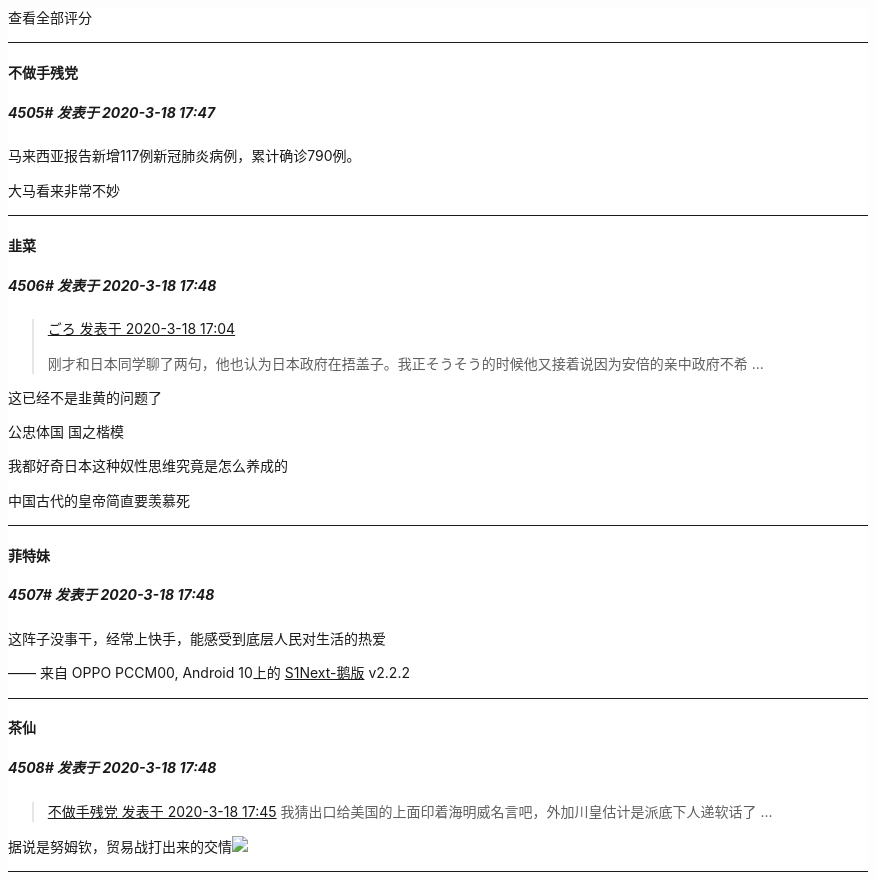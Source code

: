
查看全部评分


-----

####  不做手残党  
##### 4505#       发表于 2020-3-18 17:47


马来西亚报告新增117例新冠肺炎病例，累计确诊790例。


大马看来非常不妙


-----

####  韭菜  
##### 4506#       发表于 2020-3-18 17:48


<blockquote><a href="httphttps://bbs.saraba1st.com/2b/forum.php?mod=redirect&amp;goto=findpost&amp;pid=46787531&amp;ptid=1919303" target="_blank">ごろ 发表于 2020-3-18 17:04</a>

刚才和日本同学聊了两句，他也认为日本政府在捂盖子。我正そうそう的时候他又接着说因为安倍的亲中政府不希 ...</blockquote>
这已经不是韭黄的问题了


公忠体国 国之楷模  

我都好奇日本这种奴性思维究竟是怎么养成的


中国古代的皇帝简直要羡慕死


-----

####  菲特妹  
##### 4507#       发表于 2020-3-18 17:48


这阵子没事干，经常上快手，能感受到底层人民对生活的热爱

—— 来自 OPPO PCCM00, Android 10上的 [S1Next-鹅版](https://github.com/ykrank/S1-Next/releases) v2.2.2


-----

####  茶仙  
##### 4508#       发表于 2020-3-18 17:48


<blockquote><a href="httphttps://bbs.saraba1st.com/2b/forum.php?mod=redirect&amp;goto=findpost&amp;pid=46788113&amp;ptid=1919303" target="_blank">不做手残党 发表于 2020-3-18 17:45</a>
我猜出口给美国的上面印着海明威名言吧，外加川皇估计是派底下人递软话了 ...</blockquote>
据说是努姆钦，贸易战打出来的交情<img src="https://static.saraba1st.com/image/smiley/face2017/047.png" referrerpolicy="no-referrer">


-----
